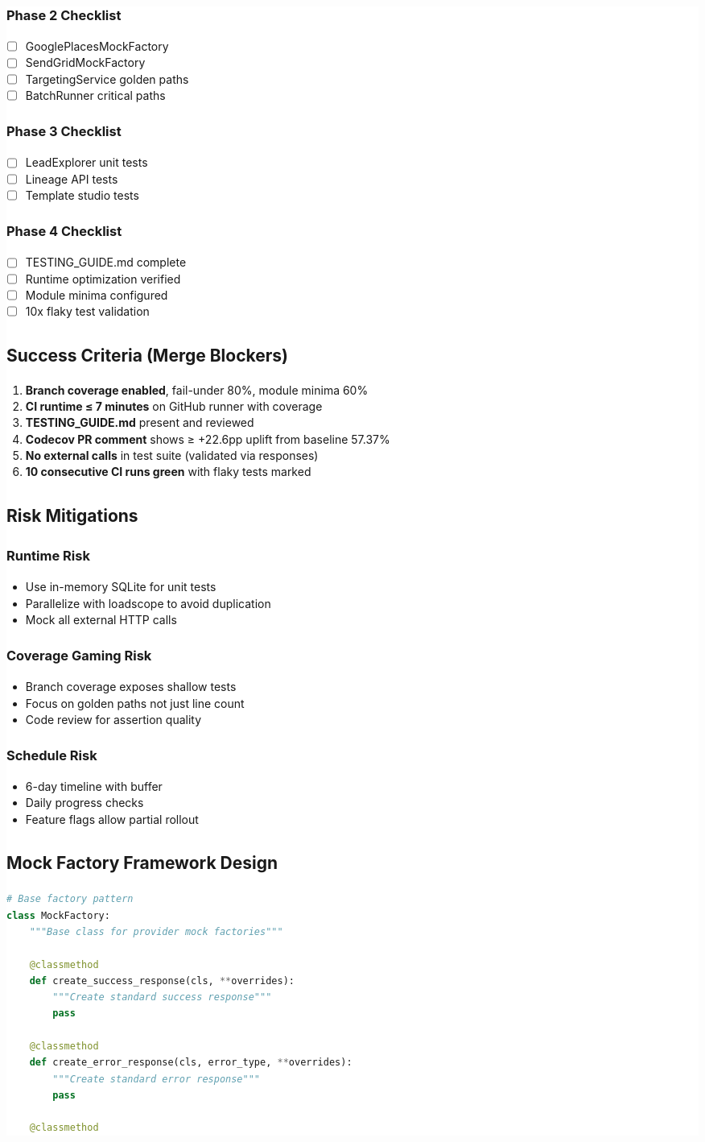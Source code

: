 ### Phase 2 Checklist
- [ ] GooglePlacesMockFactory
- [ ] SendGridMockFactory
- [ ] TargetingService golden paths
- [ ] BatchRunner critical paths

### Phase 3 Checklist
- [ ] LeadExplorer unit tests
- [ ] Lineage API tests
- [ ] Template studio tests

### Phase 4 Checklist
- [ ] TESTING_GUIDE.md complete
- [ ] Runtime optimization verified
- [ ] Module minima configured
- [ ] 10x flaky test validation

## Success Criteria (Merge Blockers)

1. **Branch coverage enabled**, fail-under 80%, module minima 60%
2. **CI runtime ≤ 7 minutes** on GitHub runner with coverage
3. **TESTING_GUIDE.md** present and reviewed
4. **Codecov PR comment** shows ≥ +22.6pp uplift from baseline 57.37%
5. **No external calls** in test suite (validated via responses)
6. **10 consecutive CI runs green** with flaky tests marked

## Risk Mitigations

### Runtime Risk
- Use in-memory SQLite for unit tests
- Parallelize with loadscope to avoid duplication
- Mock all external HTTP calls

### Coverage Gaming Risk
- Branch coverage exposes shallow tests
- Focus on golden paths not just line count
- Code review for assertion quality

### Schedule Risk
- 6-day timeline with buffer
- Daily progress checks
- Feature flags allow partial rollout

## Mock Factory Framework Design

```python
# Base factory pattern
class MockFactory:
    """Base class for provider mock factories"""
    
    @classmethod
    def create_success_response(cls, **overrides):
        """Create standard success response"""
        pass
    
    @classmethod
    def create_error_response(cls, error_type, **overrides):
        """Create standard error response"""
        pass
    
    @classmethod
```